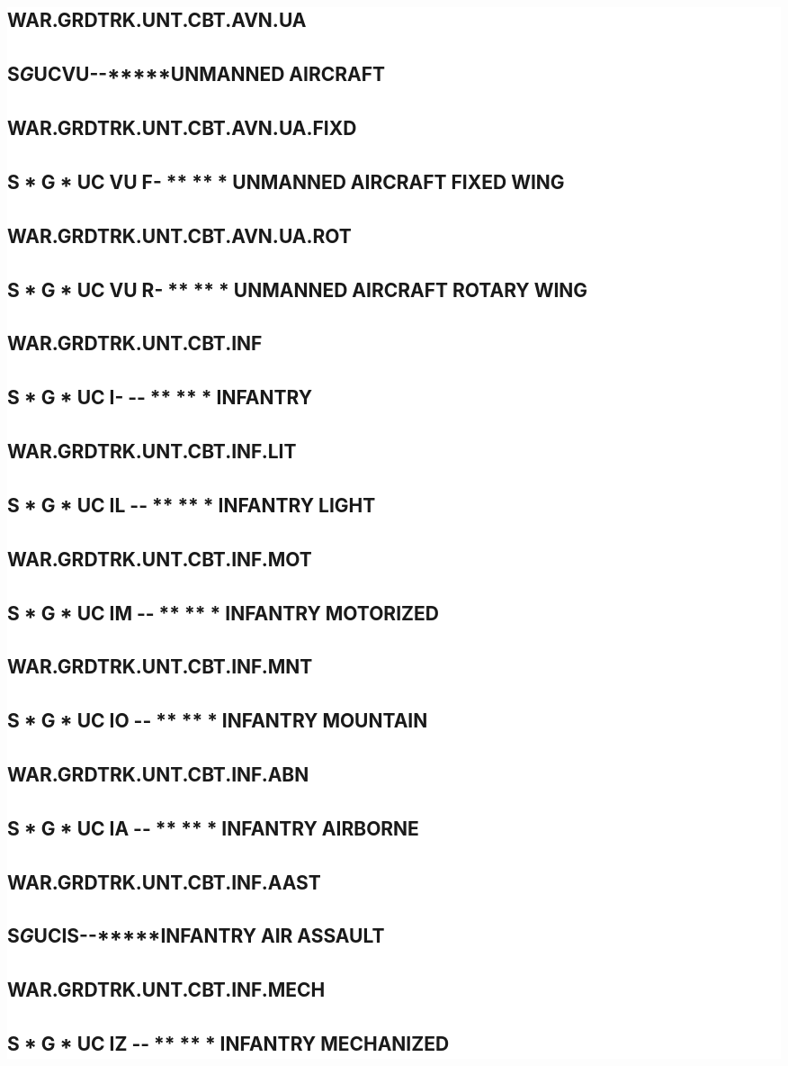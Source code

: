 ## WAR.GRDTRK.UNT.CBT.AVN.UA

## S*G*UCVU--*****UNMANNED AIRCRAFT

## WAR.GRDTRK.UNT.CBT.AVN.UA.FIXD

## S * G * UC VU F- ** ** * UNMANNED AIRCRAFT FIXED WING

## WAR.GRDTRK.UNT.CBT.AVN.UA.ROT

## S * G * UC VU R- ** ** * UNMANNED AIRCRAFT ROTARY WING

## WAR.GRDTRK.UNT.CBT.INF

## S * G * UC I- -- ** ** * INFANTRY

## WAR.GRDTRK.UNT.CBT.INF.LIT

## S * G * UC IL -- ** ** * INFANTRY LIGHT

## WAR.GRDTRK.UNT.CBT.INF.MOT

## S * G * UC IM -- ** ** * INFANTRY MOTORIZED

## WAR.GRDTRK.UNT.CBT.INF.MNT

## S * G * UC IO -- ** ** * INFANTRY MOUNTAIN

## WAR.GRDTRK.UNT.CBT.INF.ABN

## S * G * UC IA -- ** ** * INFANTRY AIRBORNE

## WAR.GRDTRK.UNT.CBT.INF.AAST

## S*G*UCIS--*****INFANTRY AIR ASSAULT

## WAR.GRDTRK.UNT.CBT.INF.MECH

## S * G * UC IZ -- ** ** * INFANTRY MECHANIZED
